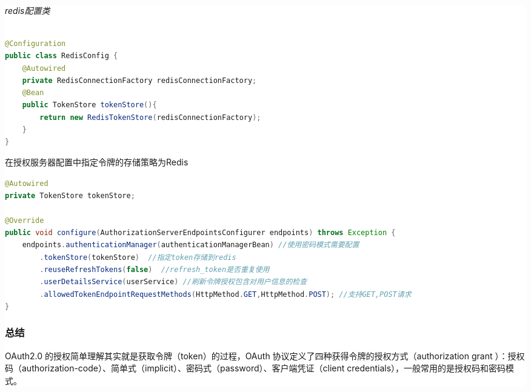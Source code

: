 ###### redis配置类

```java
@Configuration
public class RedisConfig {
    @Autowired
    private RedisConnectionFactory redisConnectionFactory;
    @Bean
    public TokenStore tokenStore(){
        return new RedisTokenStore(redisConnectionFactory);
    }
}
```

在授权服务器配置中指定令牌的存储策略为Redis  

```java
@Autowired
private TokenStore tokenStore;

@Override
public void configure(AuthorizationServerEndpointsConfigurer endpoints) throws Exception {
    endpoints.authenticationManager(authenticationManagerBean) //使用密码模式需要配置
        .tokenStore(tokenStore)  //指定token存储到redis
        .reuseRefreshTokens(false)  //refresh_token是否重复使用
        .userDetailsService(userService) //刷新令牌授权包含对用户信息的检查
        .allowedTokenEndpointRequestMethods(HttpMethod.GET,HttpMethod.POST); //支持GET,POST请求
}
```

###  总结

OAuth2.0 的授权简单理解其实就是获取令牌（token）的过程，OAuth 协议定义了四种获得令牌的授权方式（authorization grant ）：授权码（authorization-code）、简单式（implicit）、密码式（password）、客户端凭证（client credentials），一般常用的是授权码和密码模式。
